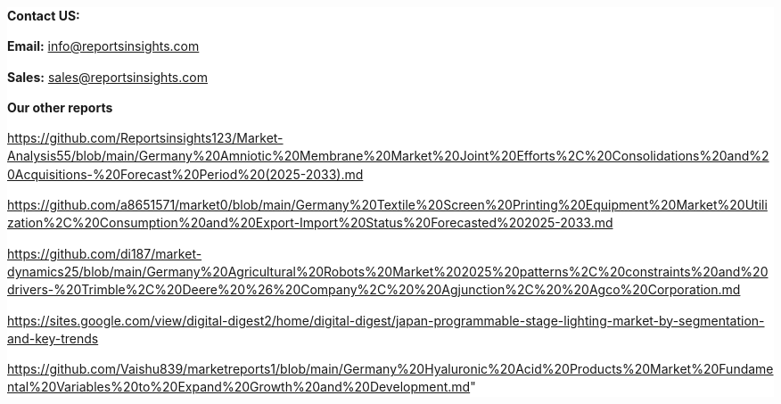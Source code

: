 <strong>Contact US:</strong>

<p class=""""><b>Email:</b> <a href=mailto:info@reportsinsights.com>info@reportsinsights.com</a></p>
<p class=""""><b>Sales:</b> <a href=mailto:sales@reportsinsights.com>sales@reportsinsights.com</a></p>

<strong>Our other reports</strong>

<a href=https://github.com/Reportsinsights123/Market-Analysis55/blob/main/Germany%20Amniotic%20Membrane%20Market%20Joint%20Efforts%2C%20Consolidations%20and%20Acquisitions-%20Forecast%20Period%20(2025-2033).md>https://github.com/Reportsinsights123/Market-Analysis55/blob/main/Germany%20Amniotic%20Membrane%20Market%20Joint%20Efforts%2C%20Consolidations%20and%20Acquisitions-%20Forecast%20Period%20(2025-2033).md</a>

<a href=https://github.com/a8651571/market0/blob/main/Germany%20Textile%20Screen%20Printing%20Equipment%20Market%20Utilization%2C%20Consumption%20and%20Export-Import%20Status%20Forecasted%202025-2033.md>https://github.com/a8651571/market0/blob/main/Germany%20Textile%20Screen%20Printing%20Equipment%20Market%20Utilization%2C%20Consumption%20and%20Export-Import%20Status%20Forecasted%202025-2033.md</a>

<a href=https://github.com/di187/market-dynamics25/blob/main/Germany%20Agricultural%20Robots%20Market%202025%20patterns%2C%20constraints%20and%20drivers-%20Trimble%2C%20Deere%20%26%20Company%2C%20%20Agjunction%2C%20%20Agco%20Corporation.md>https://github.com/di187/market-dynamics25/blob/main/Germany%20Agricultural%20Robots%20Market%202025%20patterns%2C%20constraints%20and%20drivers-%20Trimble%2C%20Deere%20%26%20Company%2C%20%20Agjunction%2C%20%20Agco%20Corporation.md</a>

<a href=https://sites.google.com/view/digital-digest2/home/digital-digest/japan-programmable-stage-lighting-market-by-segmentation-and-key-trends>https://sites.google.com/view/digital-digest2/home/digital-digest/japan-programmable-stage-lighting-market-by-segmentation-and-key-trends</a>

<a href=https://github.com/Vaishu839/marketreports1/blob/main/Germany%20Hyaluronic%20Acid%20Products%20Market%20Fundamental%20Variables%20to%20Expand%20Growth%20and%20Development.md>https://github.com/Vaishu839/marketreports1/blob/main/Germany%20Hyaluronic%20Acid%20Products%20Market%20Fundamental%20Variables%20to%20Expand%20Growth%20and%20Development.md</a>"
